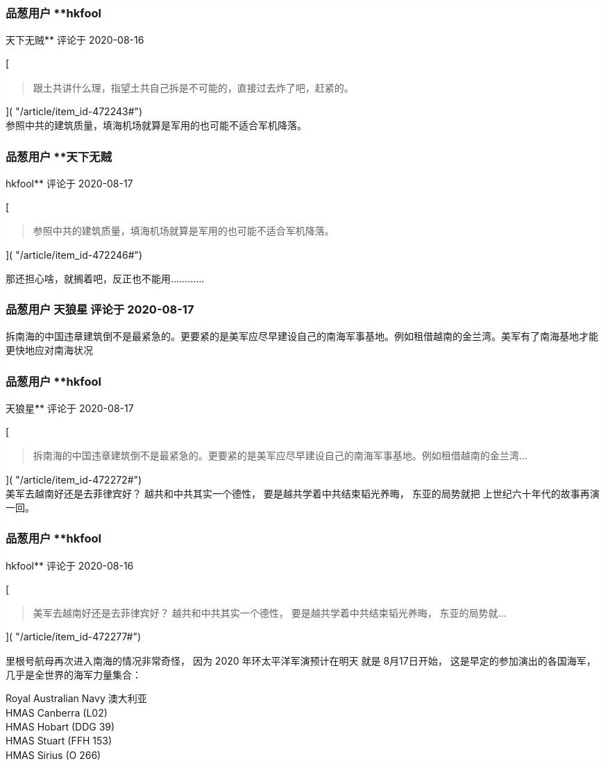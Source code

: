 

            
### 品葱用户 **hkfool 
天下无贼** 评论于 2020-08-16
        
[

> 跟土共讲什么理，指望土共自己拆是不可能的，直接过去炸了吧，赶紧的。

]( "/article/item_id-472243#")  
参照中共的建筑质量，填海机场就算是军用的也可能不适合军机降落。
        


            
### 品葱用户 **天下无贼 
hkfool** 评论于 2020-08-17
        
[

> 参照中共的建筑质量，填海机场就算是军用的也可能不适合军机降落。

]( "/article/item_id-472246#")  
  
那还担心啥，就搁着吧，反正也不能用…………
        


            
### 品葱用户 **天狼星** 评论于 2020-08-17
        
拆南海的中国违章建筑倒不是最紧急的。更要紧的是美军应尽早建设自己的南海军事基地。例如租借越南的金兰湾。美军有了南海基地才能更快地应对南海状况
        


            
### 品葱用户 **hkfool 
天狼星** 评论于 2020-08-17
        
[

> 拆南海的中国违章建筑倒不是最紧急的。更要紧的是美军应尽早建设自己的南海军事基地。例如租借越南的金兰湾...

]( "/article/item_id-472272#")  
美军去越南好还是去菲律宾好？ 越共和中共其实一个德性， 要是越共学着中共结束韬光养晦， 东亚的局势就把 上世纪六十年代的故事再演一回。
        


            
### 品葱用户 **hkfool 
hkfool** 评论于 2020-08-16
        
[

> 美军去越南好还是去菲律宾好？ 越共和中共其实一个德性， 要是越共学着中共结束韬光养晦， 东亚的局势就...

]( "/article/item_id-472277#")  
  
里根号航母再次进入南海的情况非常奇怪， 因为 2020 年环太平洋军演预计在明天 就是 8月17日开始， 这是早定的参加演出的各国海军， 几乎是全世界的海军力量集合：  
  
Royal Australian Navy 澳大利亚  
HMAS Canberra (L02)  
HMAS Hobart (DDG 39)  
HMAS Stuart (FFH 153)  
HMAS Sirius (O 266)  
  